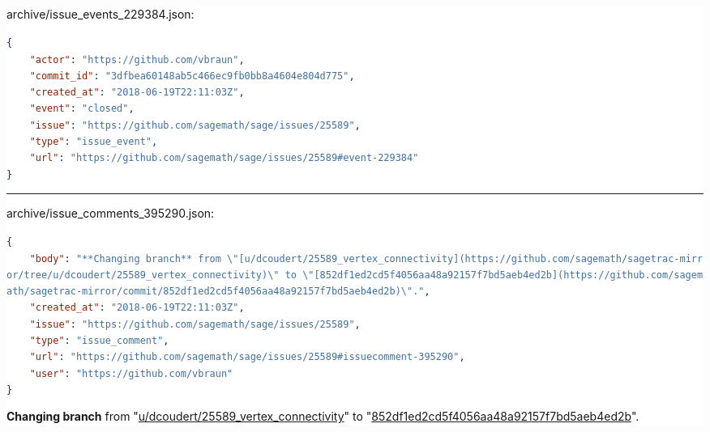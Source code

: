 archive/issue_events_229384.json:
```json
{
    "actor": "https://github.com/vbraun",
    "commit_id": "3dfbea60148ab5c466ec9fb0bb8a4604e804d775",
    "created_at": "2018-06-19T22:11:03Z",
    "event": "closed",
    "issue": "https://github.com/sagemath/sage/issues/25589",
    "type": "issue_event",
    "url": "https://github.com/sagemath/sage/issues/25589#event-229384"
}
```



---

archive/issue_comments_395290.json:
```json
{
    "body": "**Changing branch** from \"[u/dcoudert/25589_vertex_connectivity](https://github.com/sagemath/sagetrac-mirror/tree/u/dcoudert/25589_vertex_connectivity)\" to \"[852df1ed2cd5f4056aa48a92157f7bd5aeb4ed2b](https://github.com/sagemath/sagetrac-mirror/commit/852df1ed2cd5f4056aa48a92157f7bd5aeb4ed2b)\".",
    "created_at": "2018-06-19T22:11:03Z",
    "issue": "https://github.com/sagemath/sage/issues/25589",
    "type": "issue_comment",
    "url": "https://github.com/sagemath/sage/issues/25589#issuecomment-395290",
    "user": "https://github.com/vbraun"
}
```

**Changing branch** from "[u/dcoudert/25589_vertex_connectivity](https://github.com/sagemath/sagetrac-mirror/tree/u/dcoudert/25589_vertex_connectivity)" to "[852df1ed2cd5f4056aa48a92157f7bd5aeb4ed2b](https://github.com/sagemath/sagetrac-mirror/commit/852df1ed2cd5f4056aa48a92157f7bd5aeb4ed2b)".

